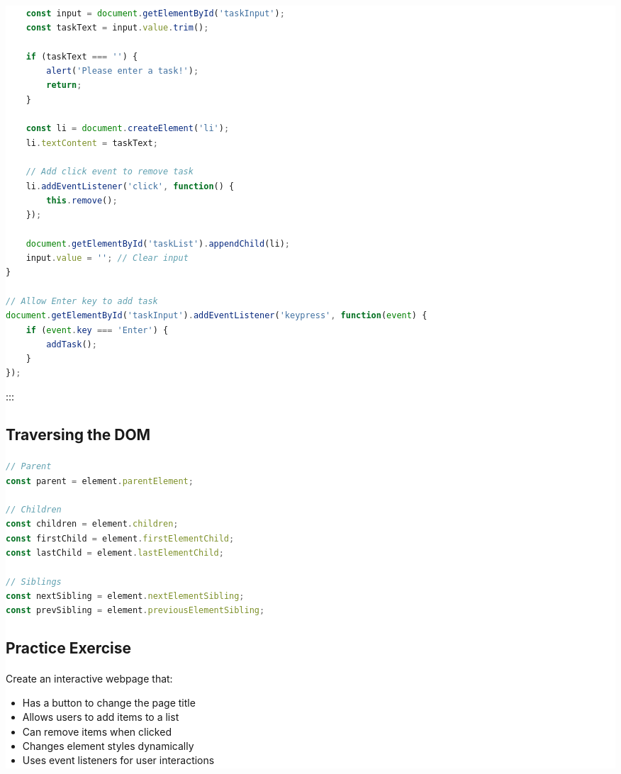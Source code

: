 ```js
    const input = document.getElementById('taskInput');
    const taskText = input.value.trim();
    
    if (taskText === '') {
        alert('Please enter a task!');
        return;
    }
    
    const li = document.createElement('li');
    li.textContent = taskText;
    
    // Add click event to remove task
    li.addEventListener('click', function() {
        this.remove();
    });
    
    document.getElementById('taskList').appendChild(li);
    input.value = ''; // Clear input
}

// Allow Enter key to add task
document.getElementById('taskInput').addEventListener('keypress', function(event) {
    if (event.key === 'Enter') {
        addTask();
    }
});
```
:::

## Traversing the DOM

```javascript
// Parent
const parent = element.parentElement;

// Children
const children = element.children;
const firstChild = element.firstElementChild;
const lastChild = element.lastElementChild;

// Siblings
const nextSibling = element.nextElementSibling;
const prevSibling = element.previousElementSibling;
```

## Practice Exercise

Create an interactive webpage that:
- Has a button to change the page title
- Allows users to add items to a list
- Can remove items when clicked
- Changes element styles dynamically
- Uses event listeners for user interactions
